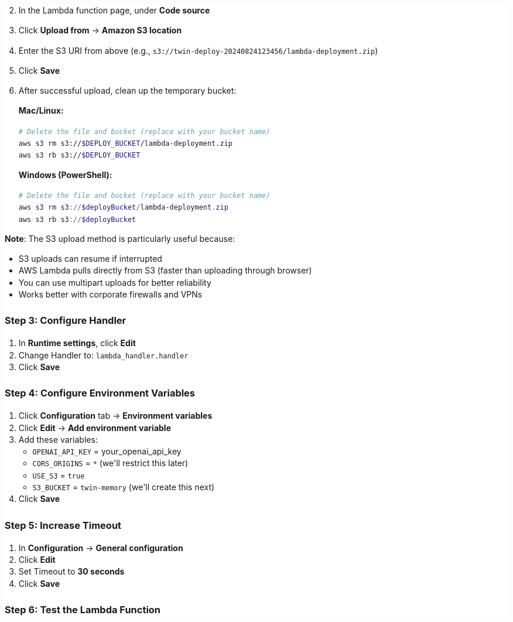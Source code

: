    ```powershell
   ```

2. In the Lambda function page, under **Code source**
3. Click **Upload from** → **Amazon S3 location**
4. Enter the S3 URI from above (e.g., `s3://twin-deploy-20240824123456/lambda-deployment.zip`)
5. Click **Save**

6. After successful upload, clean up the temporary bucket:

   **Mac/Linux:**
   ```bash
   # Delete the file and bucket (replace with your bucket name)
   aws s3 rm s3://$DEPLOY_BUCKET/lambda-deployment.zip
   aws s3 rb s3://$DEPLOY_BUCKET
   ```

   **Windows (PowerShell):**
   ```powershell
   # Delete the file and bucket (replace with your bucket name)
   aws s3 rm s3://$deployBucket/lambda-deployment.zip
   aws s3 rb s3://$deployBucket
   ```

**Note**: The S3 upload method is particularly useful because:
- S3 uploads can resume if interrupted
- AWS Lambda pulls directly from S3 (faster than uploading through browser)
- You can use multipart uploads for better reliability
- Works better with corporate firewalls and VPNs

### Step 3: Configure Handler

1. In **Runtime settings**, click **Edit**
2. Change Handler to: `lambda_handler.handler`
3. Click **Save**

### Step 4: Configure Environment Variables

1. Click **Configuration** tab → **Environment variables**
2. Click **Edit** → **Add environment variable**
3. Add these variables:
   - `OPENAI_API_KEY` = your_openai_api_key
   - `CORS_ORIGINS` = `*` (we'll restrict this later)
   - `USE_S3` = `true`
   - `S3_BUCKET` = `twin-memory` (we'll create this next)
4. Click **Save**

### Step 5: Increase Timeout

1. In **Configuration** → **General configuration**
2. Click **Edit**
3. Set Timeout to **30 seconds**
4. Click **Save**

### Step 6: Test the Lambda Function
